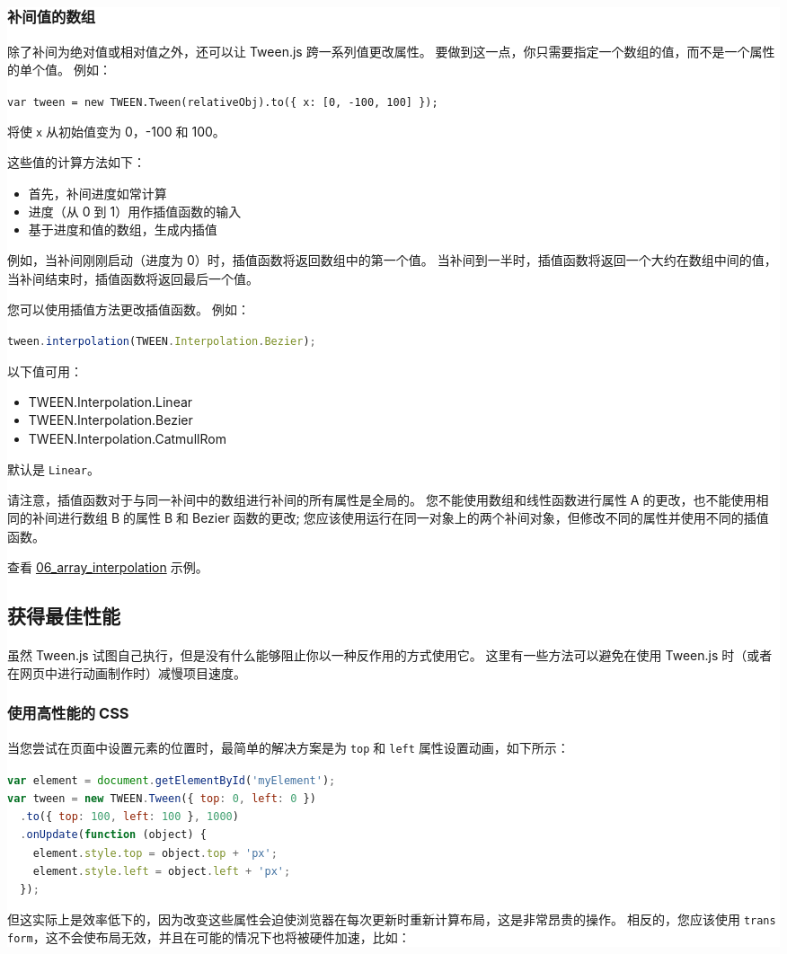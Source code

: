 ### 补间值的数组

除了补间为绝对值或相对值之外，还可以让 Tween.js 跨一系列值更改属性。 要做到这一点，你只需要指定一个数组的值，而不是一个属性的单个值。 例如：

```
var tween = new TWEEN.Tween(relativeObj).to({ x: [0, -100, 100] });
```

将使 `x` 从初始值变为 0，-100 和 100。

这些值的计算方法如下：

- 首先，补间进度如常计算
- 进度（从 0 到 1）用作插值函数的输入
- 基于进度和值的数组，生成内插值

例如，当补间刚刚启动（进度为 0）时，插值函数将返回数组中的第一个值。 当补间到一半时，插值函数将返回一个大约在数组中间的值，当补间结束时，插值函数将返回最后一个值。

您可以使用插值方法更改插值函数。 例如：

```js
tween.interpolation(TWEEN.Interpolation.Bezier);
```

以下值可用：

- TWEEN.Interpolation.Linear
- TWEEN.Interpolation.Bezier
- TWEEN.Interpolation.CatmullRom

默认是 `Linear`。

请注意，插值函数对于与同一补间中的数组进行补间的所有属性是全局的。
您不能使用数组和线性函数进行属性 A 的更改，也不能使用相同的补间进行数组 B 的属性 B 和 Bezier 函数的更改; 您应该使用运行在同一对象上的两个补间对象，但修改不同的属性并使用不同的插值函数。

查看 [06_array_interpolation](https://github.com/tweenjs/tween.js/blob/master/examples/06_array_interpolation.html) 示例。

## 获得最佳性能

虽然 Tween.js 试图自己执行，但是没有什么能够阻止你以一种反作用的方式使用它。 这里有一些方法可以避免在使用 Tween.js 时（或者在网页中进行动画制作时）减慢项目速度。

### 使用高性能的 CSS

当您尝试在页面中设置元素的位置时，最简单的解决方案是为 `top` 和 `left` 属性设置动画，如下所示：

```js
var element = document.getElementById('myElement');
var tween = new TWEEN.Tween({ top: 0, left: 0 })
  .to({ top: 100, left: 100 }, 1000)
  .onUpdate(function (object) {
    element.style.top = object.top + 'px';
    element.style.left = object.left + 'px';
  });
```

但这实际上是效率低下的，因为改变这些属性会迫使浏览器在每次更新时重新计算布局，这是非常昂贵的操作。 相反的，您应该使用 `transform`，这不会使布局无效，并且在可能的情况下也将被硬件加速，比如：
